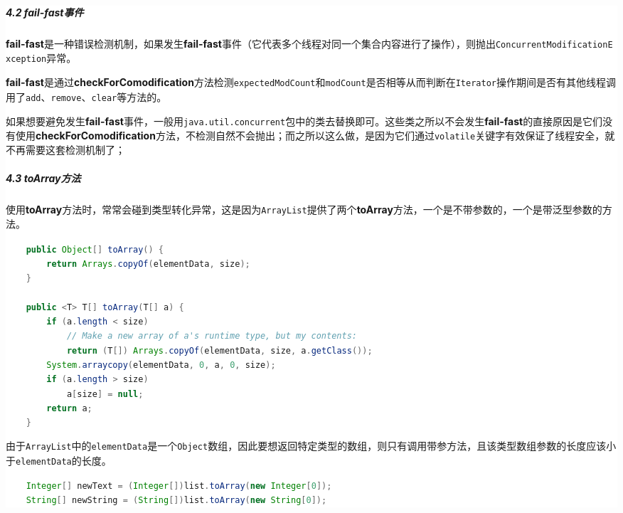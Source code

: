 

##### 4.2 fail-fast事件

**fail-fast**是一种错误检测机制，如果发生**fail-fast**事件（它代表多个线程对同一个集合内容进行了操作），则抛出`ConcurrentModificationException`异常。

**fail-fast**是通过**checkForComodification**方法检测`expectedModCount`和`modCount`是否相等从而判断在`Iterator`操作期间是否有其他线程调用了`add`、`remove`、`clear`等方法的。

如果想要避免发生**fail-fast**事件，一般用`java.util.concurrent`包中的类去替换即可。这些类之所以不会发生**fail-fast**的直接原因是它们没有使用**checkForComodification**方法，不检测自然不会抛出；而之所以这么做，是因为它们通过`volatile`关键字有效保证了线程安全，就不再需要这套检测机制了；

##### 4.3 toArray方法

使用**toArray**方法时，常常会碰到类型转化异常，这是因为`ArrayList`提供了两个**toArray**方法，一个是不带参数的，一个是带泛型参数的方法。

```java
	public Object[] toArray() {
        return Arrays.copyOf(elementData, size);
    }

	public <T> T[] toArray(T[] a) {
        if (a.length < size)
            // Make a new array of a's runtime type, but my contents:
            return (T[]) Arrays.copyOf(elementData, size, a.getClass());
        System.arraycopy(elementData, 0, a, 0, size);
        if (a.length > size)
            a[size] = null;
        return a;
    }
```

由于`ArrayList`中的`elementData`是一个`Object`数组，因此要想返回特定类型的数组，则只有调用带参方法，且该类型数组参数的长度应该小于`elementData`的长度。

```java
	Integer[] newText = (Integer[])list.toArray(new Integer[0]);
	String[] newString = (String[])list.toArray(new String[0]);
```

